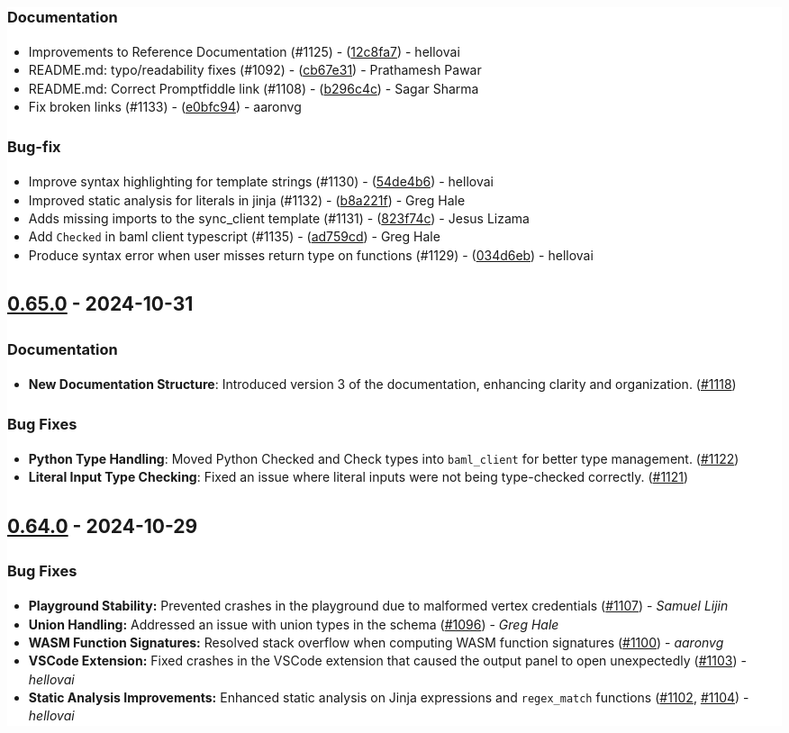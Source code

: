 ### Documentation

- Improvements to Reference Documentation (#1125) - ([12c8fa7](https://github.com/boundaryml/baml/commit/12c8fa7ec5aea8571f27fb65b8f2a327a1a5e0ce)) - hellovai
- README.md: typo/readability fixes (#1092) - ([cb67e31](https://github.com/boundaryml/baml/commit/cb67e316dce2c4ee29b6fd625316f5df4409335f)) - Prathamesh Pawar
- README.md: Correct Promptfiddle link (#1108) - ([b296c4c](https://github.com/boundaryml/baml/commit/b296c4cf6104513e40ef89f17d534d6d8858f223)) - Sagar Sharma
- Fix broken links (#1133) - ([e0bfc94](https://github.com/boundaryml/baml/commit/e0bfc94f453f35971e871a4b121a1f35fa0b17cc)) - aaronvg

### Bug-fix

- Improve syntax highlighting for template strings (#1130) - ([54de4b6](https://github.com/boundaryml/baml/commit/54de4b6ed9144a68fe0a84d916679f9aec46fe28)) - hellovai
- Improved static analysis for literals in jinja (#1132) - ([b8a221f](https://github.com/boundaryml/baml/commit/b8a221ff44668e2b1d9fa75100c270ce5a227ed4)) - Greg Hale
- Adds missing imports to the sync_client template (#1131) - ([823f74c](https://github.com/boundaryml/baml/commit/823f74c88df3cc7b9ebb4b19b74b5ee6edbafd9c)) - Jesus Lizama
- Add `Checked` in baml client typescript (#1135) - ([ad759cd](https://github.com/boundaryml/baml/commit/ad759cdb67cb0b6a6d2bd0d16575e3e1bc847a68)) - Greg Hale
- Produce syntax error when user misses return type on functions (#1129) - ([034d6eb](https://github.com/boundaryml/baml/commit/034d6ebda38aded1c6a93321d363575156b0ecc6)) - hellovai

## [0.65.0](https://github.com/boundaryml/baml/compare/0.64.0..0.65.0) - 2024-10-31

### Documentation

- **New Documentation Structure**: Introduced version 3 of the documentation, enhancing clarity and organization. ([#1118](https://github.com/boundaryml/baml/commit/bab2767414172dd632437a57631c4cee04910518))

### Bug Fixes

- **Python Type Handling**: Moved Python Checked and Check types into `baml_client` for better type management. ([#1122](https://github.com/boundaryml/baml/commit/0ccf473fd821d25d431bbf4341c4e837967104bf))
- **Literal Input Type Checking**: Fixed an issue where literal inputs were not being type-checked correctly. ([#1121](https://github.com/boundaryml/baml/commit/aa5dc85026a175216b5caae6320d09a1fcd35752))

## [0.64.0](https://github.com/boundaryml/baml/compare/0.63.0..0.64.0) - 2024-10-29

### Bug Fixes

- **Playground Stability:** Prevented crashes in the playground due to malformed vertex credentials ([#1107](https://github.com/boundaryml/baml/commit/e665346fbc84a9b969a979cfdf1c70d530201e93)) - _Samuel Lijin_
- **Union Handling:** Addressed an issue with union types in the schema ([#1096](https://github.com/boundaryml/baml/commit/cb5ce7623d3e95464fb5e5152c4d2339458caa26)) - _Greg Hale_
- **WASM Function Signatures:** Resolved stack overflow when computing WASM function signatures ([#1100](https://github.com/boundaryml/baml/commit/aa736ed2d7386cae78421c22d5669c73d8921085)) - _aaronvg_
- **VSCode Extension:** Fixed crashes in the VSCode extension that caused the output panel to open unexpectedly ([#1103](https://github.com/boundaryml/baml/commit/cb5a266bc68f15483f3ec3fa0f4edbc8d176287a)) - _hellovai_
- **Static Analysis Improvements:** Enhanced static analysis on Jinja expressions and `regex_match` functions ([#1102](https://github.com/boundaryml/baml/commit/7ca8136ffbc690877091627415941674f6f14b2f), [#1104](https://github.com/boundaryml/baml/commit/83ddb1cfe81c9b5f6ae620c331c4eefe512c78bd)) - _hellovai_